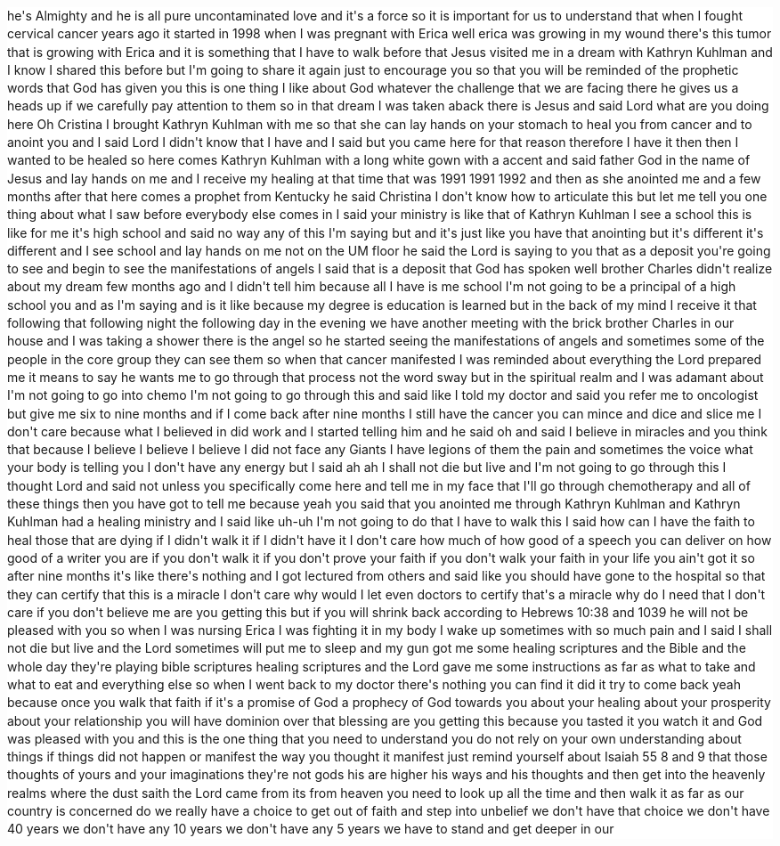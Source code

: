 he's Almighty and he is all pure uncontaminated love and it's a force so it is important for us to understand that when I fought cervical cancer years ago it started in 1998 when I was pregnant with Erica well erica was growing in my wound there's this tumor that is growing with Erica and it is something that I have to walk before that Jesus visited me in a dream with Kathryn Kuhlman and I know I shared this before but I'm going to share it again just to encourage you so that you will be reminded of the prophetic words that God has given you this is one thing I like about God whatever the challenge that we are facing there he gives us a heads up if we carefully pay attention to them so in that dream I was taken aback there is Jesus and said Lord what are you doing here Oh Cristina I brought Kathryn Kuhlman with me so that she can lay hands on your stomach to heal you from cancer and to anoint you and I said Lord I didn't know that I have and I said but you came here for that reason therefore I have it then then I wanted to be healed so here comes Kathryn Kuhlman with a long white gown with a accent and said father God in the name of Jesus and lay hands on me and I receive my healing at that time that was 1991 1991 1992 and then as she anointed me and a few months after that here comes a prophet from Kentucky he said Christina I don't know how to articulate this but let me tell you one thing about what I saw before everybody else comes in I said your ministry is like that of Kathryn Kuhlman I see a school this is like for me it's high school and said no way any of this I'm saying but and it's just like you have that anointing but it's different it's different and I see school and lay hands on me not on the UM floor he said the Lord is saying to you that as a deposit you're going to see and begin to see the manifestations of angels I said that is a deposit that God has spoken well brother Charles didn't realize about my dream few months ago and I didn't tell him because all I have is me school I'm not going to be a principal of a high school you and as I'm saying and is it like because my degree is education is learned but in the back of my mind I receive it that following that following night the following day in the evening we have another meeting with the brick brother Charles in our house and I was taking a shower there is the angel so he started seeing the manifestations of angels and sometimes some of the people in the core group they can see them so when that cancer manifested I was reminded about everything the Lord prepared me it means to say he wants me to go through that process not the word sway but in the spiritual realm and I was adamant about I'm not going to go into chemo I'm not going to go through this and said like I told my doctor and said you refer me to oncologist but give me six to nine months and if I come back after nine months I still have the cancer you can mince and dice and slice me I don't care because what I believed in did work and I started telling him and he said oh and said I believe in miracles and you think that because I believe I believe I believe I did not face any Giants I have legions of them the pain and sometimes the voice what your body is telling you I don't have any energy but I said ah ah I shall not die but live and I'm not going to go through this I thought Lord and said not unless you specifically come here and tell me in my face that I'll go through chemotherapy and all of these things then you have got to tell me because yeah you said that you anointed me through Kathryn Kuhlman and Kathryn Kuhlman had a healing ministry and I said like uh-uh I'm not going to do that I<split> have to walk this I said how can I have the faith to heal those that are dying if I didn't walk it if I didn't have it I don't care how much of how good of a speech you can deliver on how good of a writer you are if you don't walk it if you don't prove your faith if you don't walk your faith in your life you ain't got it so after nine months it's like there's nothing and I got lectured from others and said like you should have gone to the hospital so that they can certify that this is a miracle I don't care why would I let even doctors to certify that's a miracle why do I need that I don't care if you don't believe me are you getting this but if you will shrink back according to Hebrews 10:38 and 1039 he will not be pleased with you so when I was nursing Erica I was fighting it in my body I wake up sometimes with so much pain and I said I shall not die but live and the Lord sometimes will put me to sleep and my gun got me some healing scriptures and the Bible and the whole day they're playing bible scriptures healing scriptures and the Lord gave me some instructions as far as what to take and what to eat and everything else so when I went back to my doctor there's nothing you can find it did it try to come back yeah because once you walk that faith if it's a promise of God a prophecy of God towards you about your healing about your prosperity about your relationship you will have dominion over that blessing are you getting this because you tasted it you watch it and God was pleased with you and this is the one thing that you need to understand you do not rely on your own understanding about things if things did not happen or manifest the way you thought it manifest just remind yourself about Isaiah 55 8 and 9 that those thoughts of yours and your imaginations they're not gods his are higher his ways and his thoughts and then get into the heavenly realms where the dust saith the Lord came from its from heaven you need to look up all the time and then walk it as far as our country is concerned do we really have a choice to get out of faith and step into unbelief we don't have that choice we don't have 40 years we don't have any 10 years we don't have any 5 years we have to stand and get deeper in our